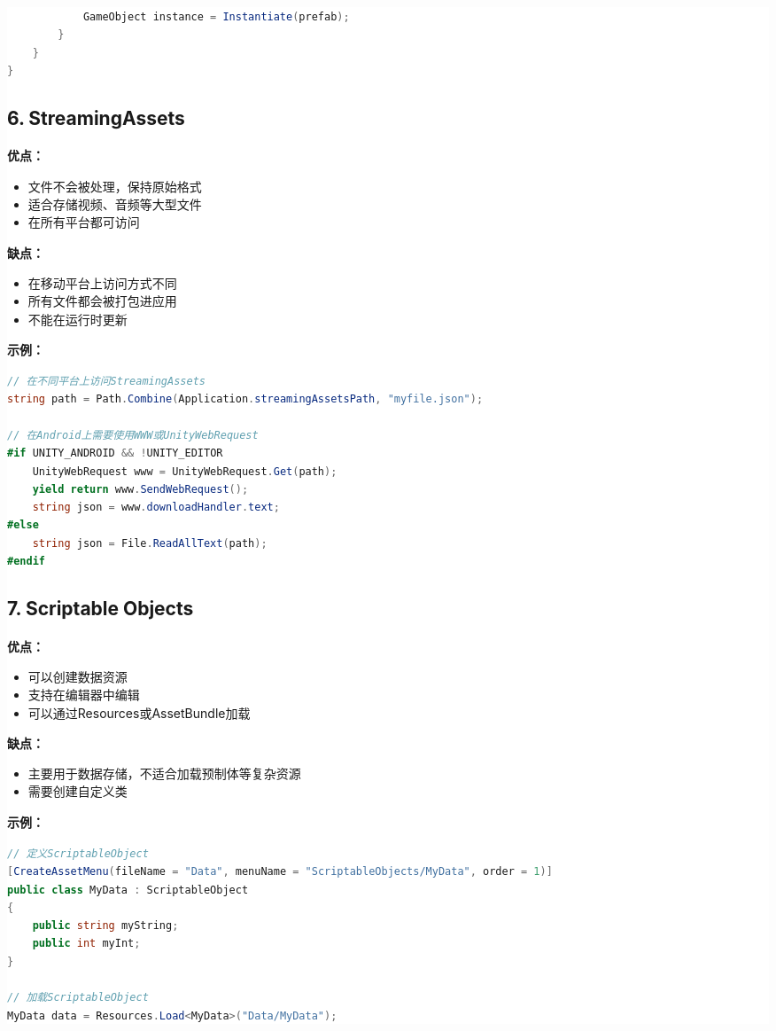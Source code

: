 ```csharp
            GameObject instance = Instantiate(prefab);
        }
    }
}
```

## 6. StreamingAssets
**优点：**
- 文件不会被处理，保持原始格式
- 适合存储视频、音频等大型文件
- 在所有平台都可访问

**缺点：**
- 在移动平台上访问方式不同
- 所有文件都会被打包进应用
- 不能在运行时更新

**示例：**
```csharp
// 在不同平台上访问StreamingAssets
string path = Path.Combine(Application.streamingAssetsPath, "myfile.json");

// 在Android上需要使用WWW或UnityWebRequest
#if UNITY_ANDROID && !UNITY_EDITOR
    UnityWebRequest www = UnityWebRequest.Get(path);
    yield return www.SendWebRequest();
    string json = www.downloadHandler.text;
#else
    string json = File.ReadAllText(path);
#endif
```

## 7. Scriptable Objects
**优点：**
- 可以创建数据资源
- 支持在编辑器中编辑
- 可以通过Resources或AssetBundle加载

**缺点：**
- 主要用于数据存储，不适合加载预制体等复杂资源
- 需要创建自定义类

**示例：**
```csharp
// 定义ScriptableObject
[CreateAssetMenu(fileName = "Data", menuName = "ScriptableObjects/MyData", order = 1)]
public class MyData : ScriptableObject
{
    public string myString;
    public int myInt;
}

// 加载ScriptableObject
MyData data = Resources.Load<MyData>("Data/MyData");
```
